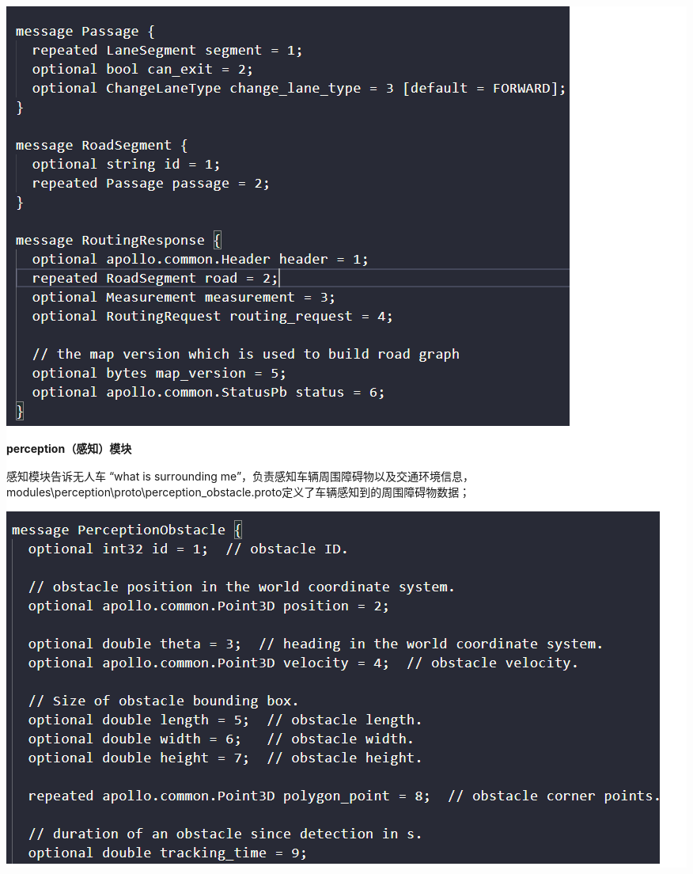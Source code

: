 ![image-20201221195211079](图片/20201221_Apollo笔记/image-20201221195211079.png)

**perception（感知）模块**

感知模块告诉无人车 “what is surrounding me”，负责感知车辆周围障碍物以及交通环境信息，modules\perception\proto\perception_obstacle.proto定义了车辆感知到的周围障碍物数据；

![image-20201221195604506](图片/20201221_Apollo笔记/image-20201221195604506.png)

